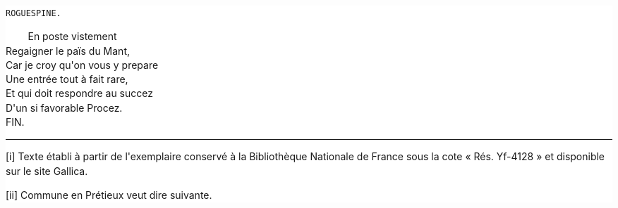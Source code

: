     ROGUESPINE.
        En poste vistement  
Regaigner le païs du Mant,  
Car je croy qu'on vous y prepare  
Une entrée tout à fait rare,  
Et qui doit respondre au succez  
D'un si favorable Procez.  
FIN.

-------


[i]  Texte établi à partir de l'exemplaire conservé à la Bibliothèque Nationale de France sous la cote « Rés. Yf-4128 » et disponible sur le site Gallica.

[ii]  Commune en Prétieux veut dire suivante.
